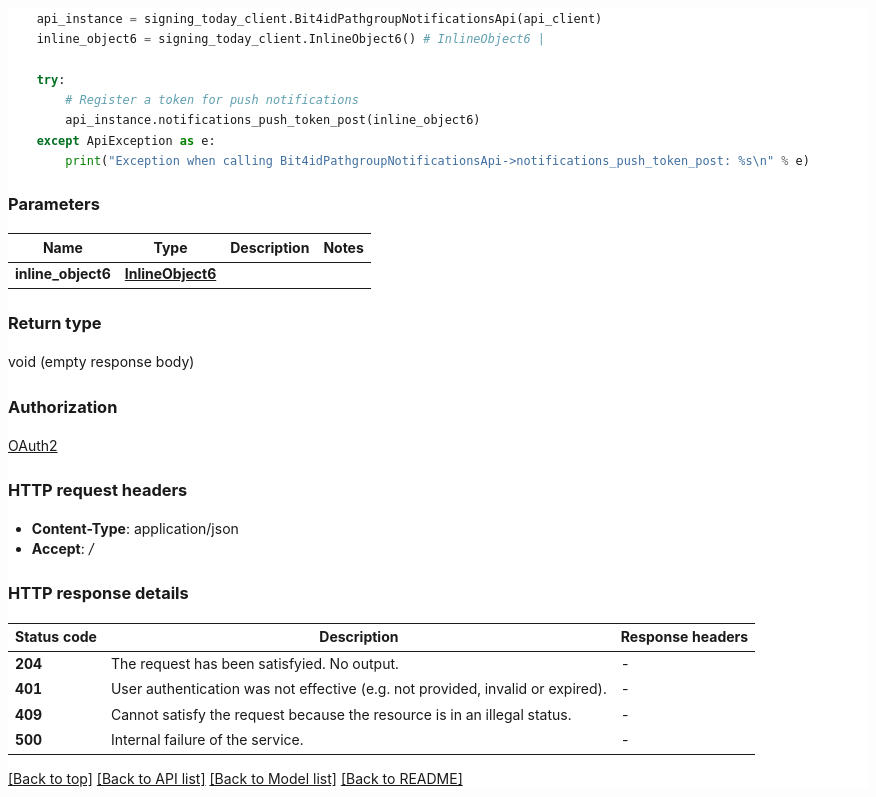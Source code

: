 ```python
    api_instance = signing_today_client.Bit4idPathgroupNotificationsApi(api_client)
    inline_object6 = signing_today_client.InlineObject6() # InlineObject6 | 

    try:
        # Register a token for push notifications
        api_instance.notifications_push_token_post(inline_object6)
    except ApiException as e:
        print("Exception when calling Bit4idPathgroupNotificationsApi->notifications_push_token_post: %s\n" % e)
```

### Parameters

Name | Type | Description  | Notes
------------- | ------------- | ------------- | -------------
 **inline_object6** | [**InlineObject6**](InlineObject6.md)|  | 

### Return type

void (empty response body)

### Authorization

[OAuth2](../README.md#OAuth2)

### HTTP request headers

 - **Content-Type**: application/json
 - **Accept**: */*

### HTTP response details
| Status code | Description | Response headers |
|-------------|-------------|------------------|
**204** | The request has been satisfyied. No output. |  -  |
**401** | User authentication was not effective (e.g. not provided, invalid or expired). |  -  |
**409** | Cannot satisfy the request because the resource is in an illegal status. |  -  |
**500** | Internal failure of the service. |  -  |

[[Back to top]](#) [[Back to API list]](../README.md#documentation-for-api-endpoints) [[Back to Model list]](../README.md#documentation-for-models) [[Back to README]](../README.md)

